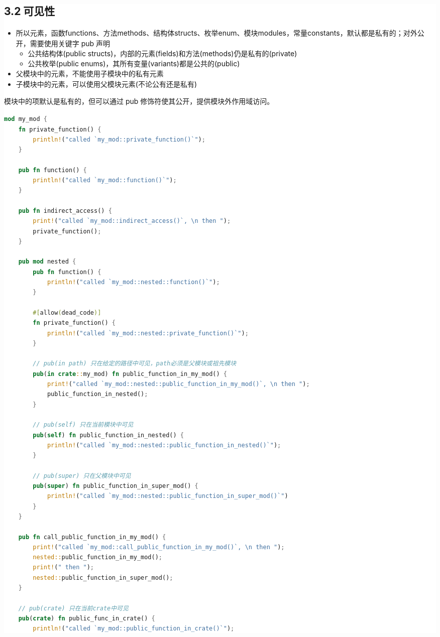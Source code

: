 

## 3.2 可见性

- 所以元素，函数functions、方法methods、结构体structs、枚举enum、模块modules，常量constants，默认都是私有的；对外公开，需要使用关键字 pub 声明
  - 公共结构体(public structs)，内部的元素(fields)和方法(methods)仍是私有的(private)
  - 公共枚举(public enums)，其所有变量(variants)都是公共的(public)
- 父模块中的元素，不能使用子模块中的私有元素
- 子模块中的元素，可以使用父模块元素(不论公有还是私有)



模块中的项默认是私有的，但可以通过 pub 修饰符使其公开，提供模块外作用域访问。

```rust
mod my_mod {
    fn private_function() {
        println!("called `my_mod::private_function()`");
    }

    pub fn function() {
        println!("called `my_mod::function()`");
    }

    pub fn indirect_access() {
        print!("called `my_mod::indirect_access()`, \n then ");
        private_function();
    }

    pub mod nested {
        pub fn function() {
            println!("called `my_mod::nested::function()`");
        }

        #[allow(dead_code)]
        fn private_function() {
            println!("called `my_mod::nested::private_function()`");
        }

        // pub(in path) 只在给定的路径中可见，path必须是父模块或祖先模块
        pub(in crate::my_mod) fn public_function_in_my_mod() {
            print!("called `my_mod::nested::public_function_in_my_mod()`, \n then ");
            public_function_in_nested();
        }

        // pub(self) 只在当前模块中可见
        pub(self) fn public_function_in_nested() {
            println!("called `my_mod::nested::public_function_in_nested()`");
        }

        // pub(super) 只在父模块中可见
        pub(super) fn public_function_in_super_mod() {
            println!("called `my_mod::nested::public_function_in_super_mod()`")
        }
    }

    pub fn call_public_function_in_my_mod() {
        print!("called `my_mod::call_public_function_in_my_mod()`, \n then ");
        nested::public_function_in_my_mod();
        print!(" then ");
        nested::public_function_in_super_mod();
    }

    // pub(crate) 只在当前crate中可见
    pub(crate) fn public_func_in_crate() {
        println!("called `my_mod::public_function_in_crate()`");
```